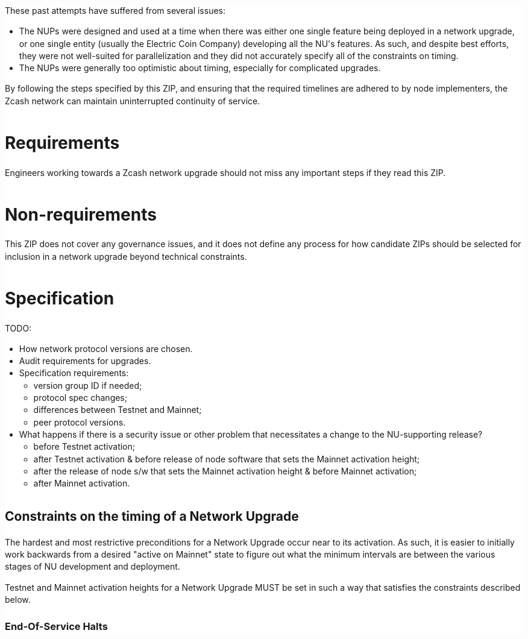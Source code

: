 These past attempts have suffered from several issues:

- The NUPs were designed and used at a time when there was either one single feature being deployed in a network upgrade, or one single entity (usually the Electric Coin Company) developing all the NU's features. As such, and despite best efforts, they were not well-suited for parallelization and they did not accurately specify all of the constraints on timing.
- The NUPs were generally too optimistic about timing, especially for complicated upgrades.

By following the steps specified by this ZIP, and ensuring that the required timelines are adhered to by node implementers, the Zcash network can maintain uninterrupted continuity of service.


# Requirements

Engineers working towards a Zcash network upgrade should not miss any important steps if they read this ZIP.

# Non-requirements

This ZIP does not cover any governance issues, and it does not define any process for how candidate ZIPs should be selected for inclusion in a network upgrade beyond technical constraints.

# Specification

TODO:
- How network protocol versions are chosen.
- Audit requirements for upgrades.
- Specification requirements:
  - version group ID if needed;
  - protocol spec changes;
  - differences between Testnet and Mainnet;
  - peer protocol versions.
- What happens if there is a security issue or other problem that necessitates a change to the NU-supporting release?
  - before Testnet activation;
  - after Testnet activation & before release of node software that sets the Mainnet activation height;
  - after the release of node s/w that sets the Mainnet activation height & before Mainnet activation;
  - after Mainnet activation.

## Constraints on the timing of a Network Upgrade

The hardest and most restrictive preconditions for a Network Upgrade occur near to its activation. As such, it is easier to initially work backwards from a desired "active on Mainnet" state to figure out what the minimum intervals are between the various stages of NU development and deployment.

Testnet and Mainnet activation heights for a Network Upgrade MUST be set in such a way that satisfies the constraints described below.

### End-Of-Service Halts
